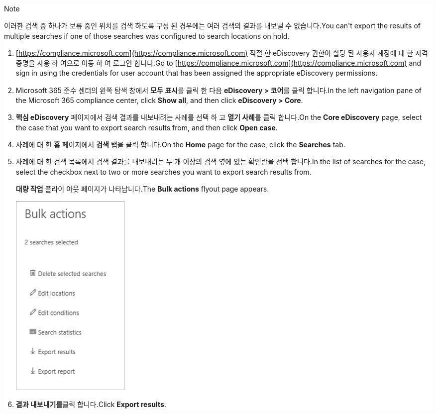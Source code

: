 > [!NOTE]
> <span data-ttu-id="39649-132">이러한 검색 중 하나가 보류 중인 위치를 검색 하도록 구성 된 경우에는 여러 검색의 결과를 내보낼 수 없습니다.</span><span class="sxs-lookup"><span data-stu-id="39649-132">You can't export the results of multiple searches if one of those searches was configured to search locations on hold.</span></span>

1. <span data-ttu-id="39649-133">[https://compliance.microsoft.com](https://compliance.microsoft.com) 적절 한 eDiscovery 권한이 할당 된 사용자 계정에 대 한 자격 증명을 사용 하 여으로 이동 하 여 로그인 합니다.</span><span class="sxs-lookup"><span data-stu-id="39649-133">Go to [https://compliance.microsoft.com](https://compliance.microsoft.com) and sign in using the credentials for user account that has been assigned the appropriate eDiscovery permissions.</span></span>

2. <span data-ttu-id="39649-134">Microsoft 365 준수 센터의 왼쪽 탐색 창에서 **모두 표시**를 클릭 한 다음 **eDiscovery > 코어**를 클릭 합니다.</span><span class="sxs-lookup"><span data-stu-id="39649-134">In the left navigation pane of the Microsoft 365 compliance center, click **Show all**, and then click **eDiscovery > Core**.</span></span>

3. <span data-ttu-id="39649-135">**핵심 eDiscovery** 페이지에서 검색 결과를 내보내려는 사례를 선택 하 고 **열기 사례**를 클릭 합니다.</span><span class="sxs-lookup"><span data-stu-id="39649-135">On the **Core eDiscovery** page, select the case that you want to export search results from, and then click **Open case**.</span></span>

4. <span data-ttu-id="39649-136">사례에 대 한 **홈** 페이지에서 **검색** 탭을 클릭 합니다.</span><span class="sxs-lookup"><span data-stu-id="39649-136">On the **Home** page for the case, click the **Searches** tab.</span></span>
    
5. <span data-ttu-id="39649-137">사례에 대 한 검색 목록에서 검색 결과를 내보내려는 두 개 이상의 검색 옆에 있는 확인란을 선택 합니다.</span><span class="sxs-lookup"><span data-stu-id="39649-137">In the list of searches for the case, select the checkbox next to two or more searches you want to export search results from.</span></span> 

   <span data-ttu-id="39649-138">**대량 작업** 플라이 아웃 페이지가 나타납니다.</span><span class="sxs-lookup"><span data-stu-id="39649-138">The **Bulk actions** flyout page appears.</span></span> 

    ![대량 작업 페이지에서 결과 내보내기 클릭](../media/f34e3707-a9c1-494f-91a4-da1165aa730a.png)
  
6. <span data-ttu-id="39649-140">**결과 내보내기를**클릭 합니다.</span><span class="sxs-lookup"><span data-stu-id="39649-140">Click **Export results**.</span></span>
